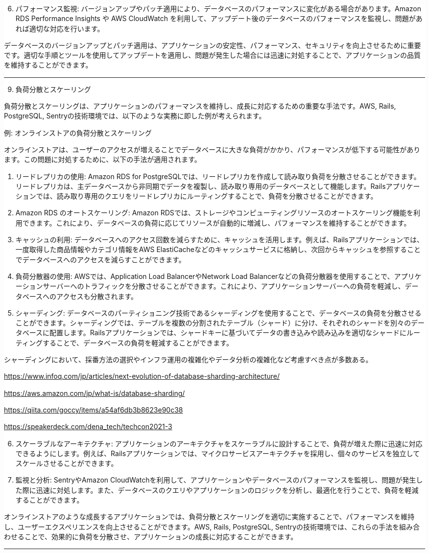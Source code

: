 6. パフォーマンス監視:
バージョンアップやパッチ適用により、データベースのパフォーマンスに変化がある場合があります。Amazon RDS Performance Insights や AWS CloudWatch を利用して、アップデート後のデータベースのパフォーマンスを監視し、問題があれば適切な対応を行います。

データベースのバージョンアップとパッチ適用は、アプリケーションの安定性、パフォーマンス、セキュリティを向上させるために重要です。適切な手順とツールを使用してアップデートを適用し、問題が発生した場合には迅速に対処することで、アプリケーションの品質を維持することができます。

----

9. 負荷分散とスケーリング

負荷分散とスケーリングは、アプリケーションのパフォーマンスを維持し、成長に対応するための重要な手法です。AWS, Rails, PostgreSQL, Sentryの技術環境では、以下のような実務に即した例が考えられます。

例: オンラインストアの負荷分散とスケーリング

オンラインストアは、ユーザーのアクセスが増えることでデータベースに大きな負荷がかかり、パフォーマンスが低下する可能性があります。この問題に対処するために、以下の手法が適用されます。

1. リードレプリカの使用:
Amazon RDS for PostgreSQLでは、リードレプリカを作成して読み取り負荷を分散させることができます。リードレプリカは、主データベースから非同期でデータを複製し、読み取り専用のデータベースとして機能します。Railsアプリケーションでは、読み取り専用のクエリをリードレプリカにルーティングすることで、負荷を分散させることができます。

2. Amazon RDS のオートスケーリング:
Amazon RDSでは、ストレージやコンピューティングリソースのオートスケーリング機能を利用できます。これにより、データベースの負荷に応じてリソースが自動的に増減し、パフォーマンスを維持することができます。

3. キャッシュの利用:
データベースへのアクセス回数を減らすために、キャッシュを活用します。例えば、Railsアプリケーションでは、一度取得した商品情報やカテゴリ情報をAWS ElastiCacheなどのキャッシュサービスに格納し、次回からキャッシュを参照することでデータベースへのアクセスを減らすことができます。

4. 負荷分散器の使用:
AWSでは、Application Load BalancerやNetwork Load Balancerなどの負荷分散器を使用することで、アプリケーションサーバーへのトラフィックを分散させることができます。これにより、アプリケーションサーバーへの負荷を軽減し、データベースへのアクセスも分散されます。

5. シャーディング:
データベースのパーティショニング技術であるシャーディングを使用することで、データベースの負荷を分散させることができます。シャーディングでは、テーブルを複数の分割されたテーブル（シャード）に分け、それぞれのシャードを別々のデータベースに配置します。Railsアプリケーションでは、シャードキーに基づいてデータの書き込みや読み込みを適切なシャードにルーティングすることで、データベースの負荷を軽減することができます。

シャーディングにおいて、採番方法の選択やインフラ運用の複雑化やデータ分析の複雑化など考慮すべき点が多数ある。

https://www.infoq.com/jp/articles/next-evolution-of-database-sharding-architecture/

https://aws.amazon.com/jp/what-is/database-sharding/

https://qiita.com/goccy/items/a54af6db3b8623e90c38

https://speakerdeck.com/dena_tech/techcon2021-3

6. スケーラブルなアーキテクチャ:
アプリケーションのアーキテクチャをスケーラブルに設計することで、負荷が増えた際に迅速に対応できるようにします。例えば、Railsアプリケーションでは、マイクロサービスアーキテクチャを採用し、個々のサービスを独立してスケールさせることができます。

7. 監視と分析:
SentryやAmazon CloudWatchを利用して、アプリケーションやデータベースのパフォーマンスを監視し、問題が発生した際に迅速に対処します。また、データベースのクエリやアプリケーションのロジックを分析し、最適化を行うことで、負荷を軽減することができます。

オンラインストアのような成長するアプリケーションでは、負荷分散とスケーリングを適切に実施することで、パフォーマンスを維持し、ユーザーエクスペリエンスを向上させることができます。AWS, Rails, PostgreSQL, Sentryの技術環境では、これらの手法を組み合わせることで、効果的に負荷を分散させ、アプリケーションの成長に対応することができます。

----
